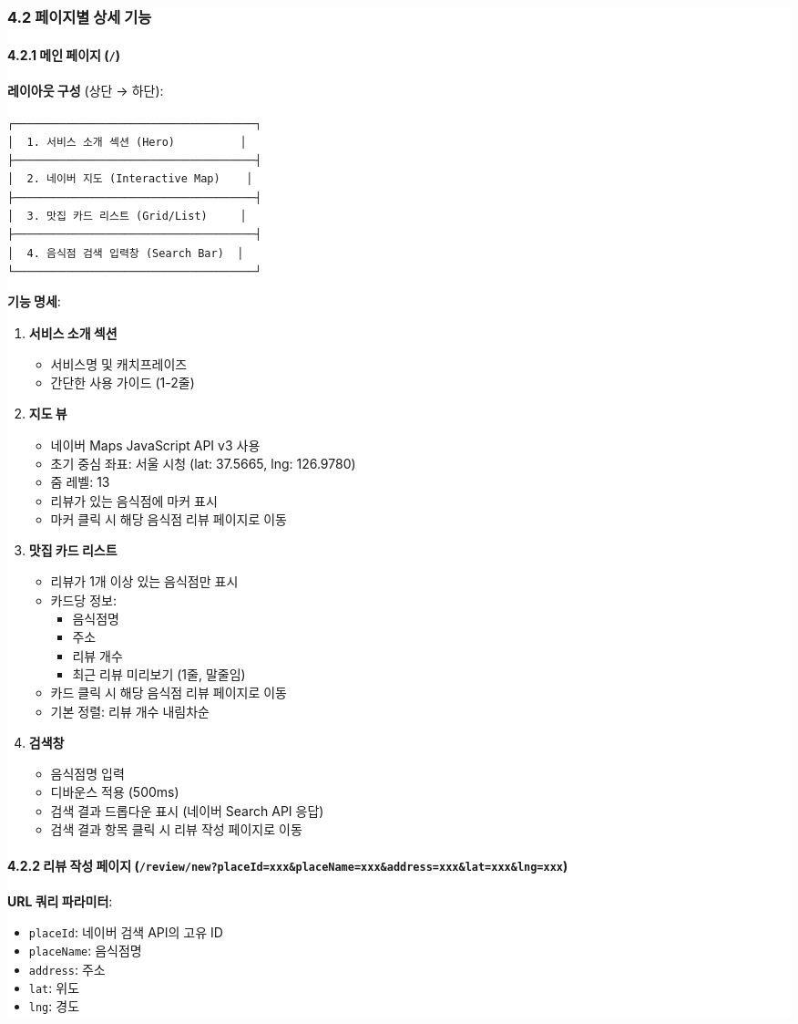 ### 4.2 페이지별 상세 기능

#### 4.2.1 메인 페이지 (`/`)

**레이아웃 구성** (상단 → 하단):

```
┌─────────────────────────────────────┐
│  1. 서비스 소개 섹션 (Hero)          │
├─────────────────────────────────────┤
│  2. 네이버 지도 (Interactive Map)    │
├─────────────────────────────────────┤
│  3. 맛집 카드 리스트 (Grid/List)     │
├─────────────────────────────────────┤
│  4. 음식점 검색 입력창 (Search Bar)  │
└─────────────────────────────────────┘
```

**기능 명세**:

1. **서비스 소개 섹션**
   - 서비스명 및 캐치프레이즈
   - 간단한 사용 가이드 (1-2줄)

2. **지도 뷰**
   - 네이버 Maps JavaScript API v3 사용
   - 초기 중심 좌표: 서울 시청 (lat: 37.5665, lng: 126.9780)
   - 줌 레벨: 13
   - 리뷰가 있는 음식점에 마커 표시
   - 마커 클릭 시 해당 음식점 리뷰 페이지로 이동

3. **맛집 카드 리스트**
   - 리뷰가 1개 이상 있는 음식점만 표시
   - 카드당 정보:
     - 음식점명
     - 주소
     - 리뷰 개수
     - 최근 리뷰 미리보기 (1줄, 말줄임)
   - 카드 클릭 시 해당 음식점 리뷰 페이지로 이동
   - 기본 정렬: 리뷰 개수 내림차순

4. **검색창**
   - 음식점명 입력
   - 디바운스 적용 (500ms)
   - 검색 결과 드롭다운 표시 (네이버 Search API 응답)
   - 검색 결과 항목 클릭 시 리뷰 작성 페이지로 이동

#### 4.2.2 리뷰 작성 페이지 (`/review/new?placeId=xxx&placeName=xxx&address=xxx&lat=xxx&lng=xxx`)

**URL 쿼리 파라미터**:
- `placeId`: 네이버 검색 API의 고유 ID
- `placeName`: 음식점명
- `address`: 주소
- `lat`: 위도
- `lng`: 경도
